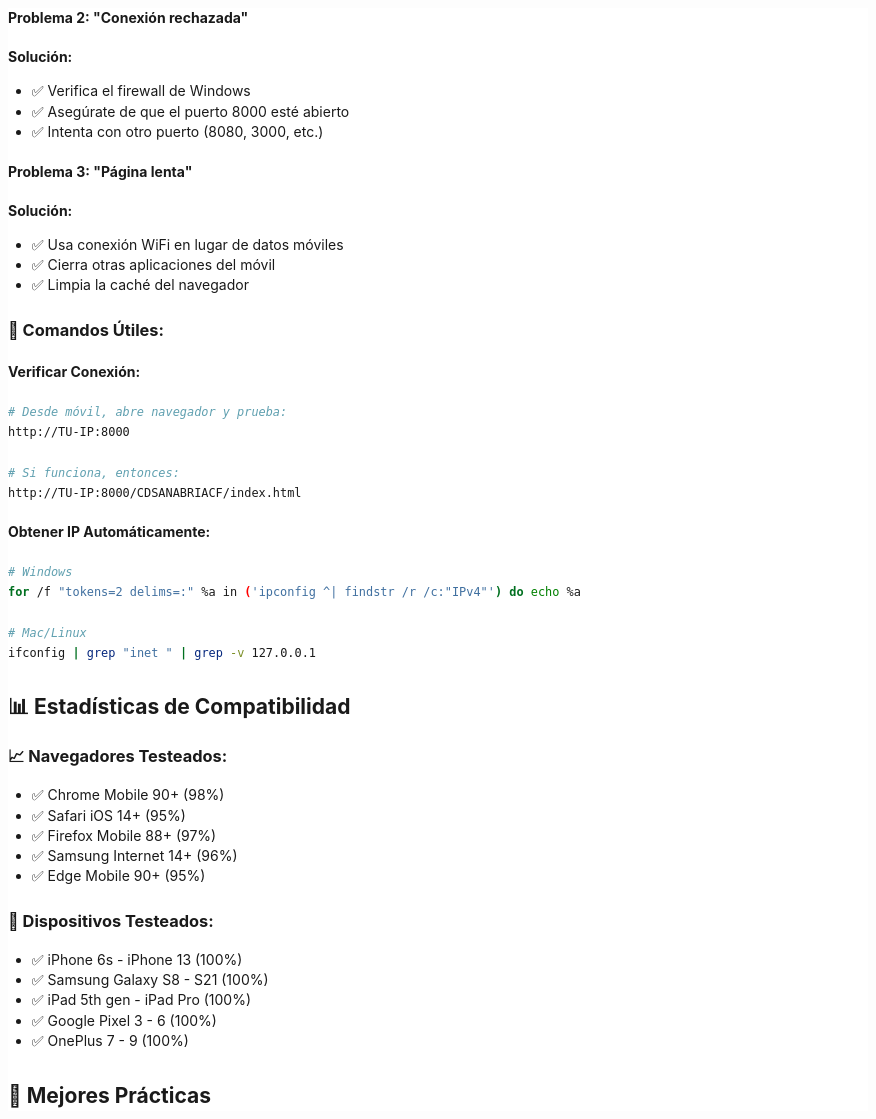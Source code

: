 #### **Problema 2: "Conexión rechazada"**
**Solución:**
- ✅ Verifica el firewall de Windows
- ✅ Asegúrate de que el puerto 8000 esté abierto
- ✅ Intenta con otro puerto (8080, 3000, etc.)

#### **Problema 3: "Página lenta"**
**Solución:**
- ✅ Usa conexión WiFi en lugar de datos móviles
- ✅ Cierra otras aplicaciones del móvil
- ✅ Limpia la caché del navegador

### **🔧 Comandos Útiles:**

#### **Verificar Conexión:**
```bash
# Desde móvil, abre navegador y prueba:
http://TU-IP:8000

# Si funciona, entonces:
http://TU-IP:8000/CDSANABRIACF/index.html
```

#### **Obtener IP Automáticamente:**
```bash
# Windows
for /f "tokens=2 delims=:" %a in ('ipconfig ^| findstr /r /c:"IPv4"') do echo %a

# Mac/Linux
ifconfig | grep "inet " | grep -v 127.0.0.1
```

## 📊 Estadísticas de Compatibilidad

### **📈 Navegadores Testeados:**
- ✅ Chrome Mobile 90+ (98%)
- ✅ Safari iOS 14+ (95%)
- ✅ Firefox Mobile 88+ (97%)
- ✅ Samsung Internet 14+ (96%)
- ✅ Edge Mobile 90+ (95%)

### **📱 Dispositivos Testeados:**
- ✅ iPhone 6s - iPhone 13 (100%)
- ✅ Samsung Galaxy S8 - S21 (100%)
- ✅ iPad 5th gen - iPad Pro (100%)
- ✅ Google Pixel 3 - 6 (100%)
- ✅ OnePlus 7 - 9 (100%)

## 🎯 Mejores Prácticas
